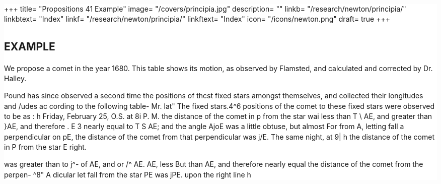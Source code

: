 +++
title= "Propositions 41 Example"
image= "/covers/principia.jpg"
description= ""
linkb= "/research/newton/principia/"
linkbtext= "Index"
linkf= "/research/newton/principia/"
linkftext= "Index"
icon= "/icons/newton.png"
draft= true
+++

## EXAMPLE

We propose a comet in the year 1680. This table shows its motion, as observed by Flamsted, and calculated and corrected by Dr. Halley.

Pound
has since observed a second time the positions of thcst fixed
stars amongst themselves, and collected their longitudes and
/udes ac
cording to the following table-
Mr.
lat&quot;
The
fixed
stars.4^6
positions of the comet to these fixed stars were observed to be as
:
h
Friday, February 25, O.S. at 8i P. M. the distance of the comet in p
from the star
wai less than T \ AE, and greater than }AE, and therefore
.
E
3
nearly equal to T S
AE; and the angle AjoE was a little obtuse, but almost
For from A, letting fall a perpendicular on pE, the distance of the
comet from that perpendicular was j/E.
The same night, at 9| h the distance of the comet in P from the star E
right.

was greater than
to
j^-
of
AE, and
or /^ AE.
AE,
less
But
than
AE, and
therefore nearly equal
the distance of the comet from the
perpen-
^8&quot;
A
dicular let fall from the star
PE
was jPE.
upon the right line
h